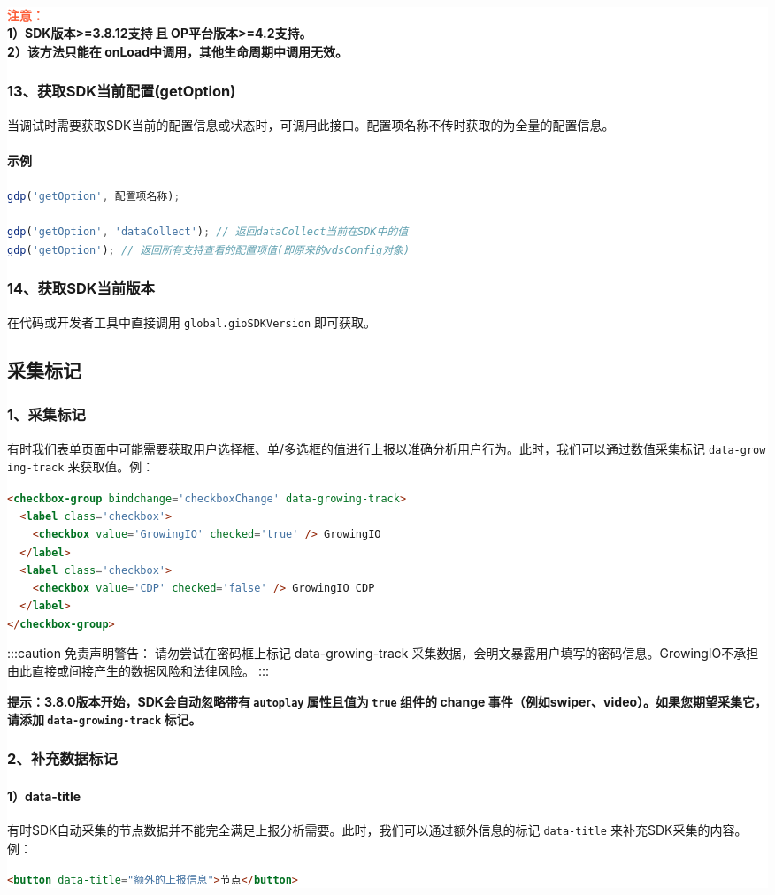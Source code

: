 **<font color="#FC5F3A">注意：</font>**<br/>
**1）SDK版本>=3.8.12支持 且 OP平台版本>=4.2支持。**<br/>
**2）该方法只能在 onLoad中调用，其他生命周期中调用无效。**

### 13、获取SDK当前配置(getOption)

当调试时需要获取SDK当前的配置信息或状态时，可调用此接口。配置项名称不传时获取的为全量的配置信息。

#### 示例

```js
gdp('getOption', 配置项名称);

gdp('getOption', 'dataCollect'); // 返回dataCollect当前在SDK中的值
gdp('getOption'); // 返回所有支持查看的配置项值(即原来的vdsConfig对象)
```

### 14、获取SDK当前版本

在代码或开发者工具中直接调用 `global.gioSDKVersion` 即可获取。

## 采集标记

### 1、采集标记

有时我们表单页面中可能需要获取用户选择框、单/多选框的值进行上报以准确分析用户行为。此时，我们可以通过数值采集标记 `data-growing-track` 来获取值。例：

```html
<checkbox-group bindchange='checkboxChange' data-growing-track>
  <label class='checkbox'>
    <checkbox value='GrowingIO' checked='true' /> GrowingIO
  </label>
  <label class='checkbox'>
    <checkbox value='CDP' checked='false' /> GrowingIO CDP
  </label>
</checkbox-group>
```

:::caution 免责声明警告：
请勿尝试在密码框上标记 data-growing-track 采集数据，会明文暴露用户填写的密码信息。GrowingIO不承担由此直接或间接产生的数据风险和法律风险。
:::

**提示：3.8.0版本开始，SDK会自动忽略带有 `autoplay` 属性且值为 `true` 组件的 change 事件（例如swiper、video）。如果您期望采集它，请添加 `data-growing-track` 标记。**

### 2、补充数据标记

#### 1）data-title

有时SDK自动采集的节点数据并不能完全满足上报分析需要。此时，我们可以通过额外信息的标记 `data-title` 来补充SDK采集的内容。例：

```html
<button data-title="额外的上报信息">节点</button>
```
